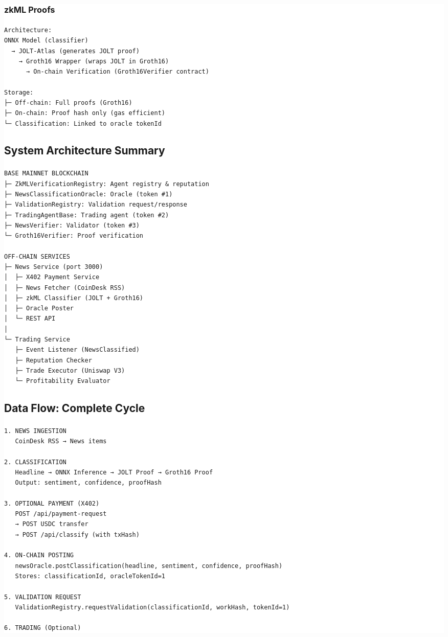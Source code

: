 ### zkML Proofs

```
Architecture:
ONNX Model (classifier)
  → JOLT-Atlas (generates JOLT proof)
    → Groth16 Wrapper (wraps JOLT in Groth16)
      → On-chain Verification (Groth16Verifier contract)

Storage:
├─ Off-chain: Full proofs (Groth16)
├─ On-chain: Proof hash only (gas efficient)
└─ Classification: Linked to oracle tokenId
```

## System Architecture Summary

```
BASE MAINNET BLOCKCHAIN
├─ ZkMLVerificationRegistry: Agent registry & reputation
├─ NewsClassificationOracle: Oracle (token #1)
├─ ValidationRegistry: Validation request/response
├─ TradingAgentBase: Trading agent (token #2)
├─ NewsVerifier: Validator (token #3)
└─ Groth16Verifier: Proof verification

OFF-CHAIN SERVICES
├─ News Service (port 3000)
│  ├─ X402 Payment Service
│  ├─ News Fetcher (CoinDesk RSS)
│  ├─ zkML Classifier (JOLT + Groth16)
│  ├─ Oracle Poster
│  └─ REST API
│
└─ Trading Service
   ├─ Event Listener (NewsClassified)
   ├─ Reputation Checker
   ├─ Trade Executor (Uniswap V3)
   └─ Profitability Evaluator
```

## Data Flow: Complete Cycle

```
1. NEWS INGESTION
   CoinDesk RSS → News items

2. CLASSIFICATION
   Headline → ONNX Inference → JOLT Proof → Groth16 Proof
   Output: sentiment, confidence, proofHash

3. OPTIONAL PAYMENT (X402)
   POST /api/payment-request
   → POST USDC transfer
   → POST /api/classify (with txHash)

4. ON-CHAIN POSTING
   newsOracle.postClassification(headline, sentiment, confidence, proofHash)
   Stores: classificationId, oracleTokenId=1

5. VALIDATION REQUEST
   ValidationRegistry.requestValidation(classificationId, workHash, tokenId=1)

6. TRADING (Optional)
```